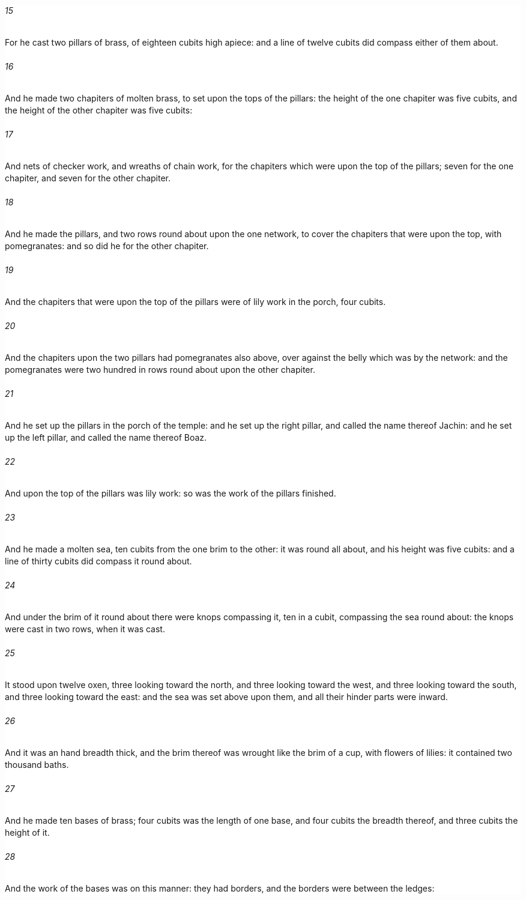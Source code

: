 ###### 15
For he cast two pillars of brass, of eighteen cubits high apiece: and a line of twelve cubits did compass either of them about.

###### 16
And he made two chapiters of molten brass, to set upon the tops of the pillars: the height of the one chapiter was five cubits, and the height of the other chapiter was five cubits:

###### 17
And nets of checker work, and wreaths of chain work, for the chapiters which were upon the top of the pillars; seven for the one chapiter, and seven for the other chapiter.

###### 18
And he made the pillars, and two rows round about upon the one network, to cover the chapiters that were upon the top, with pomegranates: and so did he for the other chapiter.

###### 19
And the chapiters that were upon the top of the pillars were of lily work in the porch, four cubits.

###### 20
And the chapiters upon the two pillars had pomegranates also above, over against the belly which was by the network: and the pomegranates were two hundred in rows round about upon the other chapiter.

###### 21
And he set up the pillars in the porch of the temple: and he set up the right pillar, and called the name thereof Jachin: and he set up the left pillar, and called the name thereof Boaz.

###### 22
And upon the top of the pillars was lily work: so was the work of the pillars finished.

###### 23
And he made a molten sea, ten cubits from the one brim to the other: it was round all about, and his height was five cubits: and a line of thirty cubits did compass it round about.

###### 24
And under the brim of it round about there were knops compassing it, ten in a cubit, compassing the sea round about: the knops were cast in two rows, when it was cast.

###### 25
It stood upon twelve oxen, three looking toward the north, and three looking toward the west, and three looking toward the south, and three looking toward the east: and the sea was set above upon them, and all their hinder parts were inward.

###### 26
And it was an hand breadth thick, and the brim thereof was wrought like the brim of a cup, with flowers of lilies: it contained two thousand baths.

###### 27
And he made ten bases of brass; four cubits was the length of one base, and four cubits the breadth thereof, and three cubits the height of it.

###### 28
And the work of the bases was on this manner: they had borders, and the borders were between the ledges:
